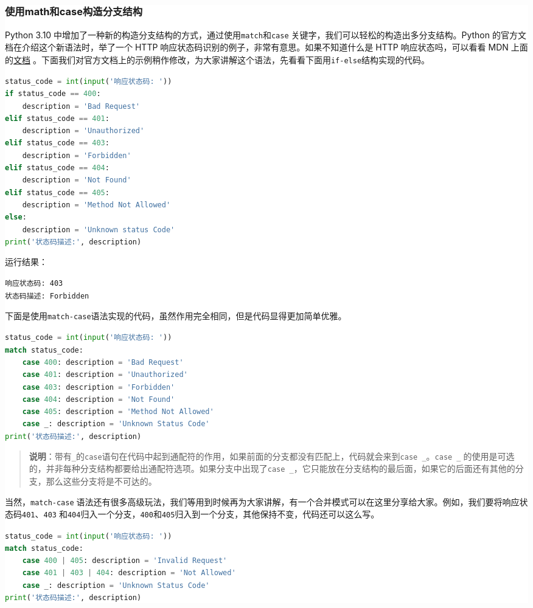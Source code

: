 ### 使用math和case构造分支结构

Python 3.10 中增加了一种新的构造分支结构的方式，通过使用`match`和`case` 关键字，我们可以轻松的构造出多分支结构。Python
的官方文档在介绍这个新语法时，举了一个 HTTP 响应状态码识别的例子，非常有意思。如果不知道什么是 HTTP 响应状态吗，可以看看 MDN
上面的[文档](https://developer.mozilla.org/zh-CN/docs/Web/HTTP/Status)
。下面我们对官方文档上的示例稍作修改，为大家讲解这个语法，先看看下面用`if-else`结构实现的代码。

```python
status_code = int(input('响应状态码: '))
if status_code == 400:
    description = 'Bad Request'
elif status_code == 401:
    description = 'Unauthorized'
elif status_code == 403:
    description = 'Forbidden'
elif status_code == 404:
    description = 'Not Found'
elif status_code == 405:
    description = 'Method Not Allowed'
else:
    description = 'Unknown status Code'
print('状态码描述:', description)
```

运行结果：

```
响应状态码: 403
状态码描述: Forbidden
```

下面是使用`match-case`语法实现的代码，虽然作用完全相同，但是代码显得更加简单优雅。

```python
status_code = int(input('响应状态码: '))
match status_code:
    case 400: description = 'Bad Request'
    case 401: description = 'Unauthorized'
    case 403: description = 'Forbidden'
    case 404: description = 'Not Found'
    case 405: description = 'Method Not Allowed'
    case _: description = 'Unknown Status Code'
print('状态码描述:', description)
```

> **说明**：带有`_`的`case`语句在代码中起到通配符的作用，如果前面的分支都没有匹配上，代码就会来到`case _`。`case _`
> 的使用是可选的，并非每种分支结构都要给出通配符选项。如果分支中出现了`case _`，它只能放在分支结构的最后面，如果它的后面还有其他的分支，那么这些分支将是不可达的。

当然，`match-case`
语法还有很多高级玩法，我们等用到时候再为大家讲解，有一个合并模式可以在这里分享给大家。例如，我们要将响应状态码`401`、`403`
和`404`归入一个分支，`400`和`405`归入到一个分支，其他保持不变，代码还可以这么写。

```python
status_code = int(input('响应状态码: '))
match status_code:
    case 400 | 405: description = 'Invalid Request'
    case 401 | 403 | 404: description = 'Not Allowed'
    case _: description = 'Unknown Status Code'
print('状态码描述:', description)
```

